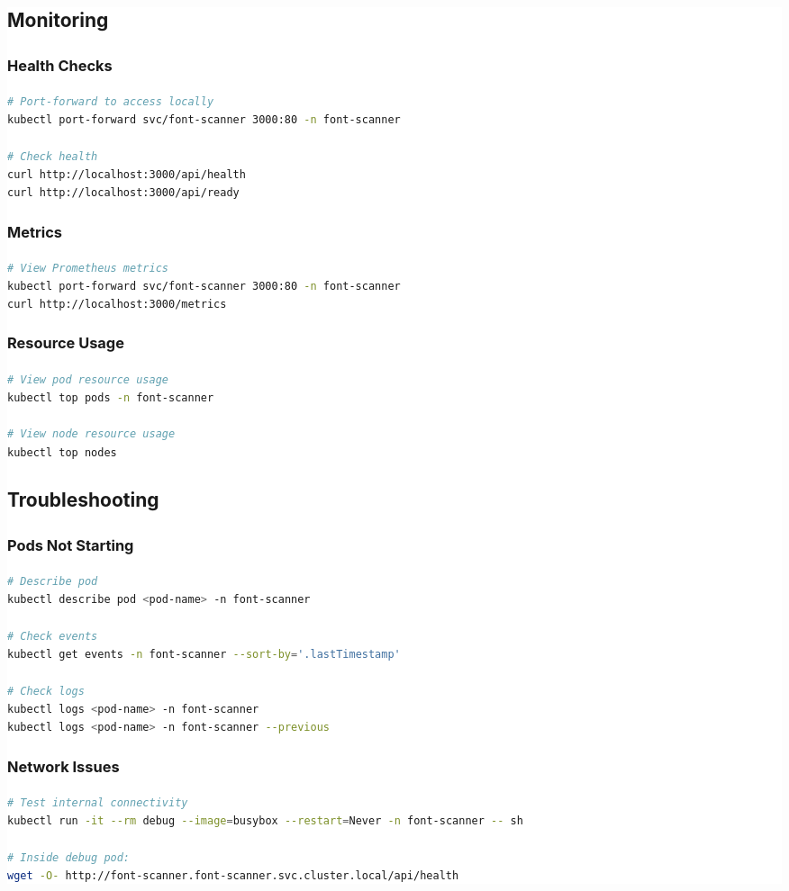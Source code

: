 ## Monitoring

### Health Checks

```bash
# Port-forward to access locally
kubectl port-forward svc/font-scanner 3000:80 -n font-scanner

# Check health
curl http://localhost:3000/api/health
curl http://localhost:3000/api/ready
```

### Metrics

```bash
# View Prometheus metrics
kubectl port-forward svc/font-scanner 3000:80 -n font-scanner
curl http://localhost:3000/metrics
```

### Resource Usage

```bash
# View pod resource usage
kubectl top pods -n font-scanner

# View node resource usage
kubectl top nodes
```

## Troubleshooting

### Pods Not Starting

```bash
# Describe pod
kubectl describe pod <pod-name> -n font-scanner

# Check events
kubectl get events -n font-scanner --sort-by='.lastTimestamp'

# Check logs
kubectl logs <pod-name> -n font-scanner
kubectl logs <pod-name> -n font-scanner --previous
```

### Network Issues

```bash
# Test internal connectivity
kubectl run -it --rm debug --image=busybox --restart=Never -n font-scanner -- sh

# Inside debug pod:
wget -O- http://font-scanner.font-scanner.svc.cluster.local/api/health
```
